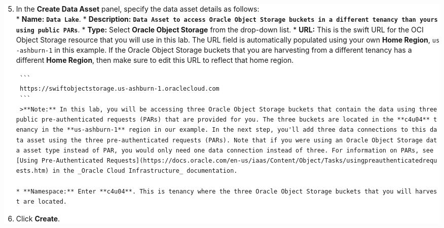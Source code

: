 5. In the **Create Data Asset** panel, specify the data asset details as follows:    
       * **Name:** **`Data Lake`**.
       * **Description:** **`Data Asset to access Oracle Object Storage buckets in a different tenancy than yours using public PARs`**.
       * **Type:** Select **Oracle Object Storage** from the drop-down list.
       * **URL:** This is the swift URL for the OCI Object Storage resource that you will use in this lab. The URL field is automatically populated using your own **Home Region**, `us-ashburn-1` in this example. If the Oracle Object Storage buckets that you are harvesting from a different tenancy has a different **Home Region**, then make sure to edit this URL to reflect that home region.

        ```
        https://swiftobjectstorage.us-ashburn-1.oraclecloud.com
        ```
        >**Note:** In this lab, you will be accessing three Oracle Object Storage buckets that contain the data using three public pre-authenticated requests (PARs) that are provided for you. The three buckets are located in the **c4u04** tenancy in the **us-ashburn-1** region in our example. In the next step, you'll add three data connections to this data asset using the three pre-authenticated requests (PARs). Note that if you were using an Oracle Object Storage data asset type instead of PAR, you would only need one data connection instead of three. For information on PARs, see [Using Pre-Authenticated Requests](https://docs.oracle.com/en-us/iaas/Content/Object/Tasks/usingpreauthenticatedrequests.htm) in the _Oracle Cloud Infrastructure_ documentation.

       * **Namespace:** Enter **c4u04**. This is tenancy where the three Oracle Object Storage buckets that you will harvest are located.

6. Click **Create**.

